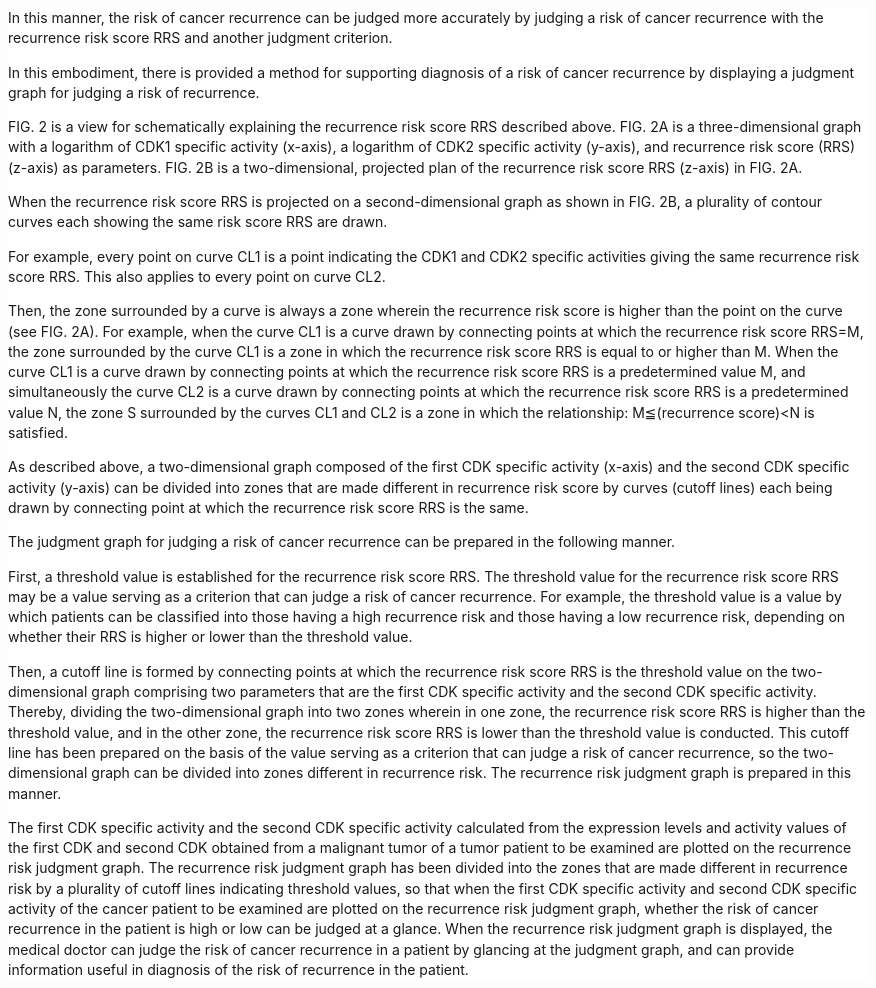 In this manner, the risk of cancer recurrence can be judged more accurately by judging a risk of cancer recurrence with the recurrence risk score RRS and another judgment criterion.

In this embodiment, there is provided a method for supporting diagnosis of a risk of cancer recurrence by displaying a judgment graph for judging a risk of recurrence.

FIG. 2 is a view for schematically explaining the recurrence risk score RRS described above. FIG. 2A is a three-dimensional graph with a logarithm of CDK1 specific activity (x-axis), a logarithm of CDK2 specific activity (y-axis), and recurrence risk score (RRS) (z-axis) as parameters. FIG. 2B is a two-dimensional, projected plan of the recurrence risk score RRS (z-axis) in FIG. 2A.

When the recurrence risk score RRS is projected on a second-dimensional graph as shown in FIG. 2B, a plurality of contour curves each showing the same risk score RRS are drawn.

For example, every point on curve CL1 is a point indicating the CDK1 and CDK2 specific activities giving the same recurrence risk score RRS. This also applies to every point on curve CL2.

Then, the zone surrounded by a curve is always a zone wherein the recurrence risk score is higher than the point on the curve (see FIG. 2A). For example, when the curve CL1 is a curve drawn by connecting points at which the recurrence risk score RRS=M, the zone surrounded by the curve CL1 is a zone in which the recurrence risk score RRS is equal to or higher than M. When the curve CL1 is a curve drawn by connecting points at which the recurrence risk score RRS is a predetermined value M, and simultaneously the curve CL2 is a curve drawn by connecting points at which the recurrence risk score RRS is a predetermined value N, the zone S surrounded by the curves CL1 and CL2 is a zone in which the relationship: M≦(recurrence score)<N is satisfied.

As described above, a two-dimensional graph composed of the first CDK specific activity (x-axis) and the second CDK specific activity (y-axis) can be divided into zones that are made different in recurrence risk score by curves (cutoff lines) each being drawn by connecting point at which the recurrence risk score RRS is the same.

The judgment graph for judging a risk of cancer recurrence can be prepared in the following manner.

First, a threshold value is established for the recurrence risk score RRS. The threshold value for the recurrence risk score RRS may be a value serving as a criterion that can judge a risk of cancer recurrence. For example, the threshold value is a value by which patients can be classified into those having a high recurrence risk and those having a low recurrence risk, depending on whether their RRS is higher or lower than the threshold value.

Then, a cutoff line is formed by connecting points at which the recurrence risk score RRS is the threshold value on the two-dimensional graph comprising two parameters that are the first CDK specific activity and the second CDK specific activity. Thereby, dividing the two-dimensional graph into two zones wherein in one zone, the recurrence risk score RRS is higher than the threshold value, and in the other zone, the recurrence risk score RRS is lower than the threshold value is conducted. This cutoff line has been prepared on the basis of the value serving as a criterion that can judge a risk of cancer recurrence, so the two-dimensional graph can be divided into zones different in recurrence risk. The recurrence risk judgment graph is prepared in this manner.

The first CDK specific activity and the second CDK specific activity calculated from the expression levels and activity values of the first CDK and second CDK obtained from a malignant tumor of a tumor patient to be examined are plotted on the recurrence risk judgment graph. The recurrence risk judgment graph has been divided into the zones that are made different in recurrence risk by a plurality of cutoff lines indicating threshold values, so that when the first CDK specific activity and second CDK specific activity of the cancer patient to be examined are plotted on the recurrence risk judgment graph, whether the risk of cancer recurrence in the patient is high or low can be judged at a glance. When the recurrence risk judgment graph is displayed, the medical doctor can judge the risk of cancer recurrence in a patient by glancing at the judgment graph, and can provide information useful in diagnosis of the risk of recurrence in the patient.
